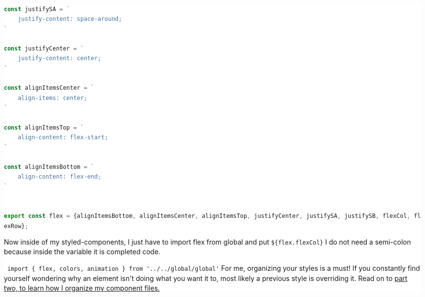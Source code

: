 ```js 
const justifySA = `
    justify-content: space-around;
`

const justifyCenter = `
    justify-content: center;
`

const alignItemsCenter = `
    align-items: center;
`

const alignItemsTop = `
    align-content: flex-start;
`

const alignItemsBottom = `
    align-content: flex-end;
`


export const flex = {alignItemsBottom, alignItemsCenter, alignItemsTop, justifyCenter, justifySA, justifySB, flexCol, flexRow};
```

Now inside of my styled-components, I just have to import flex from global and put `${flex.flexCol}` I do not need a semi-colon because inside the variable it is completed code. 

` import { flex, colors, animation } from '../../global/global'`
For me, organizing your styles is a must! If you constantly find yourself wondering why an element isn't doing what you want it to, most likely a previous style is overriding it. Read on to [part two, to learn how I organize my component files.](/organize-your-code-part-two) 